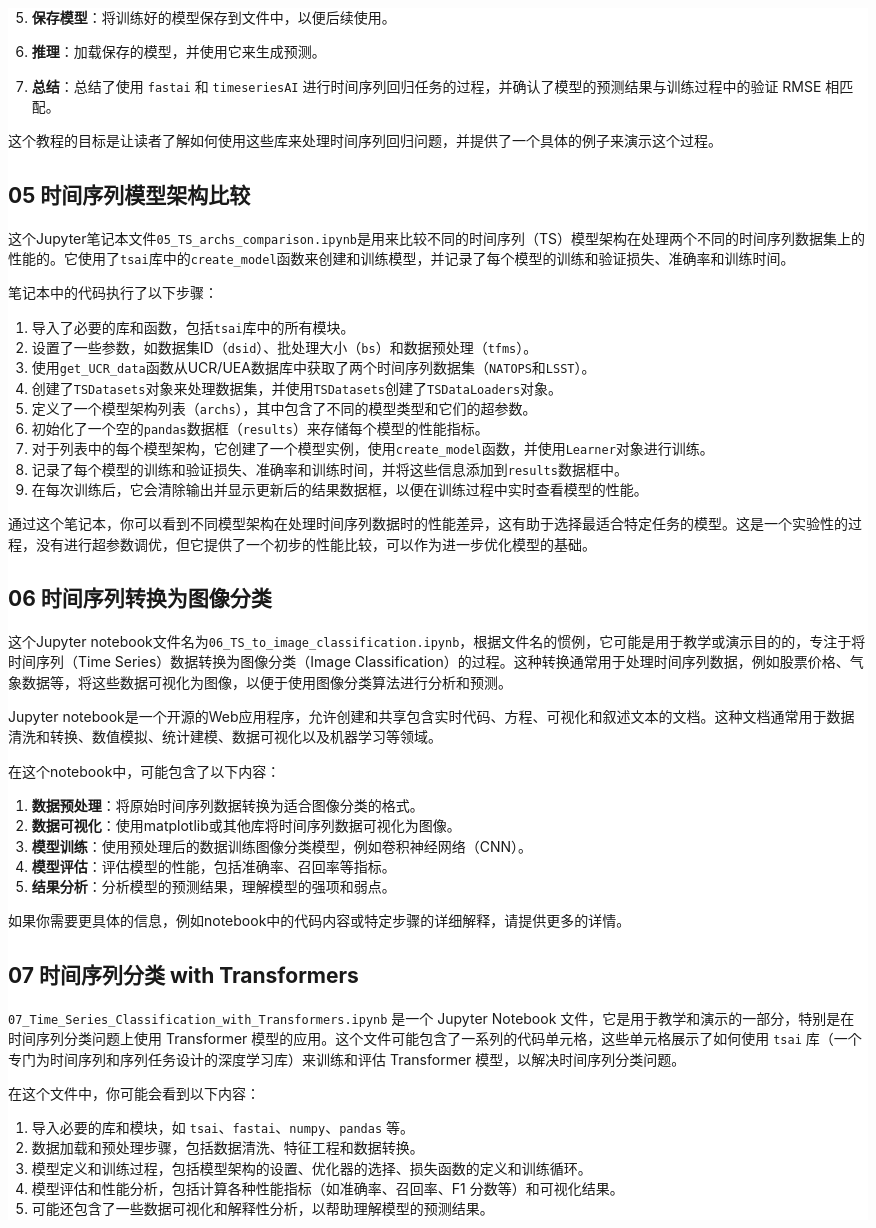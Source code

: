 5. **保存模型**：将训练好的模型保存到文件中，以便后续使用。

6. **推理**：加载保存的模型，并使用它来生成预测。

7. **总结**：总结了使用 `fastai` 和 `timeseriesAI` 进行时间序列回归任务的过程，并确认了模型的预测结果与训练过程中的验证 RMSE 相匹配。

这个教程的目标是让读者了解如何使用这些库来处理时间序列回归问题，并提供了一个具体的例子来演示这个过程。

## 05 时间序列模型架构比较

这个Jupyter笔记本文件`05_TS_archs_comparison.ipynb`是用来比较不同的时间序列（TS）模型架构在处理两个不同的时间序列数据集上的性能的。它使用了`tsai`库中的`create_model`函数来创建和训练模型，并记录了每个模型的训练和验证损失、准确率和训练时间。

笔记本中的代码执行了以下步骤：

1. 导入了必要的库和函数，包括`tsai`库中的所有模块。
2. 设置了一些参数，如数据集ID（`dsid`）、批处理大小（`bs`）和数据预处理（`tfms`）。
3. 使用`get_UCR_data`函数从UCR/UEA数据库中获取了两个时间序列数据集（`NATOPS`和`LSST`）。
4. 创建了`TSDatasets`对象来处理数据集，并使用`TSDatasets`创建了`TSDataLoaders`对象。
5. 定义了一个模型架构列表（`archs`），其中包含了不同的模型类型和它们的超参数。
6. 初始化了一个空的`pandas`数据框（`results`）来存储每个模型的性能指标。
7. 对于列表中的每个模型架构，它创建了一个模型实例，使用`create_model`函数，并使用`Learner`对象进行训练。
8. 记录了每个模型的训练和验证损失、准确率和训练时间，并将这些信息添加到`results`数据框中。
9. 在每次训练后，它会清除输出并显示更新后的结果数据框，以便在训练过程中实时查看模型的性能。

通过这个笔记本，你可以看到不同模型架构在处理时间序列数据时的性能差异，这有助于选择最适合特定任务的模型。这是一个实验性的过程，没有进行超参数调优，但它提供了一个初步的性能比较，可以作为进一步优化模型的基础。

## 06 时间序列转换为图像分类

这个Jupyter notebook文件名为`06_TS_to_image_classification.ipynb`，根据文件名的惯例，它可能是用于教学或演示目的的，专注于将时间序列（Time Series）数据转换为图像分类（Image Classification）的过程。这种转换通常用于处理时间序列数据，例如股票价格、气象数据等，将这些数据可视化为图像，以便于使用图像分类算法进行分析和预测。

Jupyter notebook是一个开源的Web应用程序，允许创建和共享包含实时代码、方程、可视化和叙述文本的文档。这种文档通常用于数据清洗和转换、数值模拟、统计建模、数据可视化以及机器学习等领域。

在这个notebook中，可能包含了以下内容：

1. **数据预处理**：将原始时间序列数据转换为适合图像分类的格式。
2. **数据可视化**：使用matplotlib或其他库将时间序列数据可视化为图像。
3. **模型训练**：使用预处理后的数据训练图像分类模型，例如卷积神经网络（CNN）。
4. **模型评估**：评估模型的性能，包括准确率、召回率等指标。
5. **结果分析**：分析模型的预测结果，理解模型的强项和弱点。

如果你需要更具体的信息，例如notebook中的代码内容或特定步骤的详细解释，请提供更多的详情。

## 07 时间序列分类 with Transformers

`07_Time_Series_Classification_with_Transformers.ipynb` 是一个 Jupyter Notebook 文件，它是用于教学和演示的一部分，特别是在时间序列分类问题上使用 Transformer 模型的应用。这个文件可能包含了一系列的代码单元格，这些单元格展示了如何使用 `tsai` 库（一个专门为时间序列和序列任务设计的深度学习库）来训练和评估 Transformer 模型，以解决时间序列分类问题。

在这个文件中，你可能会看到以下内容：

1. 导入必要的库和模块，如 `tsai`、`fastai`、`numpy`、`pandas` 等。
2. 数据加载和预处理步骤，包括数据清洗、特征工程和数据转换。
3. 模型定义和训练过程，包括模型架构的设置、优化器的选择、损失函数的定义和训练循环。
4. 模型评估和性能分析，包括计算各种性能指标（如准确率、召回率、F1 分数等）和可视化结果。
5. 可能还包含了一些数据可视化和解释性分析，以帮助理解模型的预测结果。
